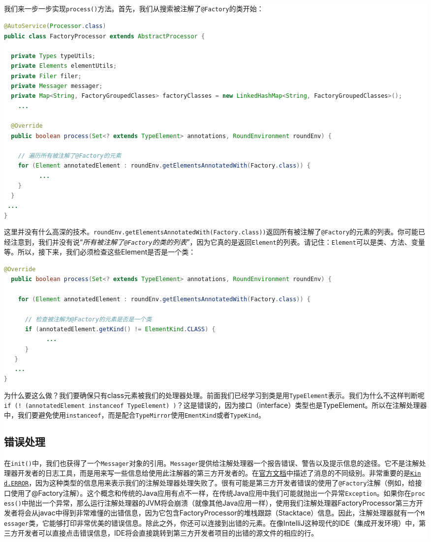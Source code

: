 我们来一步一步实现`process()`方法。首先，我们从搜索被注解了`@Factory`的类开始：

```java
@AutoService(Processor.class)
public class FactoryProcessor extends AbstractProcessor {

  private Types typeUtils;
  private Elements elementUtils;
  private Filer filer;
  private Messager messager;
  private Map<String, FactoryGroupedClasses> factoryClasses = new LinkedHashMap<String, FactoryGroupedClasses>();
    ...

  @Override
  public boolean process(Set<? extends TypeElement> annotations, RoundEnvironment roundEnv) {

    // 遍历所有被注解了@Factory的元素
    for (Element annotatedElement : roundEnv.getElementsAnnotatedWith(Factory.class)) {
          ...
    }
  }
 ...
}
```

这里并没有什么高深的技术。`roundEnv.getElementsAnnotatedWith(Factory.class))`返回所有被注解了`@Factory`的元素的列表。你可能已经注意到，我们并没有说“*所有被注解了`@Factory`的类的列表*”，因为它真的是返回`Element`的列表。请记住：`Element`可以是类、方法、变量等。所以，接下来，我们必须检查这些Element是否是一个类：

```java
@Override
  public boolean process(Set<? extends TypeElement> annotations, RoundEnvironment roundEnv) {

    for (Element annotatedElement : roundEnv.getElementsAnnotatedWith(Factory.class)) {

      // 检查被注解为@Factory的元素是否是一个类
      if (annotatedElement.getKind() != ElementKind.CLASS) {
            ...
      }
   }
   ...
}
```

为什么要这么做？我们要确保只有class元素被我们的处理器处理。前面我们已经学习到类是用`TypeElement`表示。我们为什么不这样判断呢`if (! (annotatedElement instanceof TypeElement) )`？这是错误的，因为接口（interface）类型也是TypeElement。所以在注解处理器中，我们要避免使用`instanceof`，而是配合`TypeMirror`使用`EmentKind`或者`TypeKind`。

## 错误处理

在`init()`中，我们也获得了一个`Messager`对象的引用。`Messager`提供给注解处理器一个报告错误、警告以及提示信息的途径。它不是注解处理器开发者的日志工具，而是用来写一些信息给使用此注解器的第三方开发者的。在[官方文档](http://docs.oracle.com/javase/7/docs/api/javax/tools/Diagnostic.Kind.html)中描述了消息的不同级别。非常重要的是[`Kind.ERROR`](http://docs.oracle.com/javase/7/docs/api/javax/tools/Diagnostic.Kind.html#ERROR)，因为这种类型的信息用来表示我们的注解处理器处理失败了。很有可能是第三方开发者错误的使用了`@Factory`注解（例如，给接口使用了@Factory注解）。这个概念和传统的Java应用有点不一样，在传统Java应用中我们可能就抛出一个异常`Exception`。如果你在`process()`中抛出一个异常，那么运行注解处理器的JVM将会崩溃（就像其他Java应用一样），使用我们注解处理器FactoryProcessor第三方开发者将会从javac中得到非常难懂的出错信息，因为它包含FactoryProcessor的堆栈跟踪（Stacktace）信息。因此，注解处理器就有一个`Messager`类，它能够打印非常优美的错误信息。除此之外，你还可以连接到出错的元素。在像IntelliJ这种现代的IDE（集成开发环境）中，第三方开发者可以直接点击错误信息，IDE将会直接跳转到第三方开发者项目的出错的源文件的相应的行。
